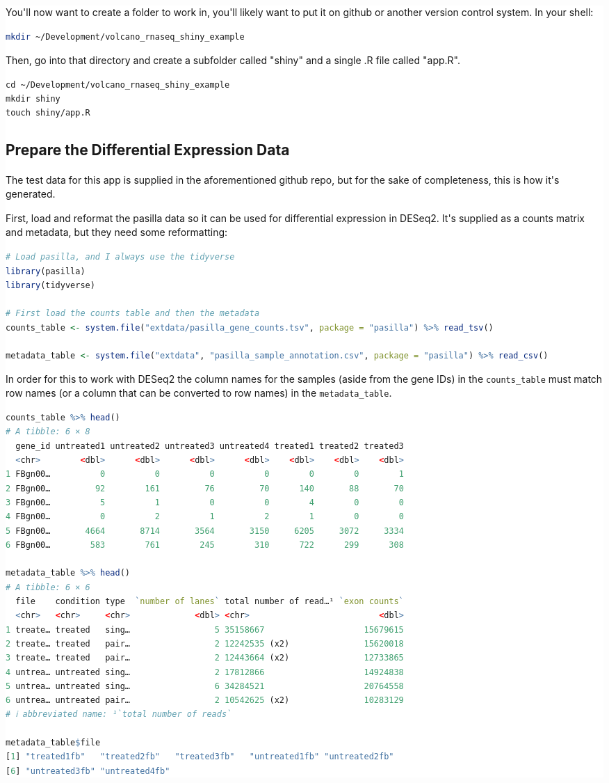 You'll now want to create a folder to work in, you'll likely want to put it on
github or another version control system. In your shell:

```bash
mkdir ~/Development/volcano_rnaseq_shiny_example
```

Then, go into that directory and create a subfolder called "shiny" and a single
.R file called "app.R".

```shell
cd ~/Development/volcano_rnaseq_shiny_example
mkdir shiny
touch shiny/app.R
```

## Prepare the Differential Expression Data

The test data for this app is supplied in the aforementioned github repo, but
for the sake of completeness, this is how it's generated.

First, load and reformat the pasilla data so it can be used for differential
expression in DESeq2. It's supplied as a counts matrix and metadata, but they
need some reformatting:

```R
# Load pasilla, and I always use the tidyverse
library(pasilla)
library(tidyverse)

# First load the counts table and then the metadata
counts_table <- system.file("extdata/pasilla_gene_counts.tsv", package = "pasilla") %>% read_tsv()

metadata_table <- system.file("extdata", "pasilla_sample_annotation.csv", package = "pasilla") %>% read_csv()
```

In order for this to work with DESeq2 the column names for the samples (aside
from the gene IDs) in the `counts_table` must match row names (or a column that
can be converted to row names) in the `metadata_table`.

```R
counts_table %>% head()
# A tibble: 6 × 8
  gene_id untreated1 untreated2 untreated3 untreated4 treated1 treated2 treated3
  <chr>        <dbl>      <dbl>      <dbl>      <dbl>    <dbl>    <dbl>    <dbl>
1 FBgn00…          0          0          0          0        0        0        1
2 FBgn00…         92        161         76         70      140       88       70
3 FBgn00…          5          1          0          0        4        0        0
4 FBgn00…          0          2          1          2        1        0        0
5 FBgn00…       4664       8714       3564       3150     6205     3072     3334
6 FBgn00…        583        761        245        310      722      299      308

metadata_table %>% head()
# A tibble: 6 × 6
  file    condition type  `number of lanes` total number of read…¹ `exon counts`
  <chr>   <chr>     <chr>             <dbl> <chr>                          <dbl>
1 treate… treated   sing…                 5 35158667                    15679615
2 treate… treated   pair…                 2 12242535 (x2)               15620018
3 treate… treated   pair…                 2 12443664 (x2)               12733865
4 untrea… untreated sing…                 2 17812866                    14924838
5 untrea… untreated sing…                 6 34284521                    20764558
6 untrea… untreated pair…                 2 10542625 (x2)               10283129
# ℹ abbreviated name: ¹​`total number of reads`

metadata_table$file
[1] "treated1fb"   "treated2fb"   "treated3fb"   "untreated1fb" "untreated2fb"
[6] "untreated3fb" "untreated4fb"
```